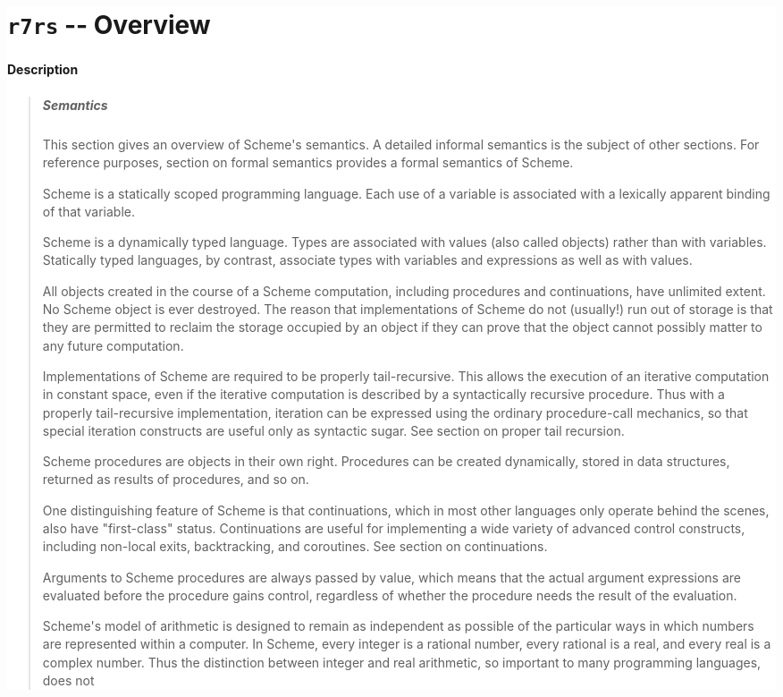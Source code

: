 

<a id='appendix__r7rs__overview'></a>

# `r7rs` -- Overview


<a id='appendix__r7rs__overview__description'></a>

#### Description

> ##### Semantics
> 
> This section gives an overview of Scheme's semantics.  A
> detailed informal semantics is the subject of
> other sections.  For reference
> purposes, section on formal semantics provides a formal
> semantics of Scheme.
> 
> Scheme is a statically scoped programming
> language.  Each use of a variable is associated with a lexically
> apparent binding of that variable.
> 
> Scheme is a dynamically typed language.  Types
> are associated with values (also called objects) rather than
> with variables.
> Statically typed languages, by contrast, associate types with
> variables and expressions as well as with values.
> 
> All objects created in the course of a Scheme computation, including
> procedures and continuations, have unlimited extent.
> No Scheme object is ever destroyed.  The reason that
> implementations of Scheme do not (usually!) run out of storage is that
> they are permitted to reclaim the storage occupied by an object if
> they can prove that the object cannot possibly matter to any future
> computation.
> 
> Implementations of Scheme are required to be properly tail-recursive.
> This allows the execution of an iterative computation in constant space,
> even if the iterative computation is described by a syntactically
> recursive procedure.  Thus with a properly tail-recursive implementation,
> iteration can be expressed using the ordinary procedure-call
> mechanics, so that special iteration constructs are useful only as
> syntactic sugar.  See section on proper tail recursion.
> 
> Scheme procedures are objects in their own right.  Procedures can be
> created dynamically, stored in data structures, returned as results of
> procedures, and so on.
> 
> One distinguishing feature of Scheme is that continuations, which
> in most other languages only operate behind the scenes, also have
> "first-class" status.  Continuations are useful for implementing a
> wide variety of advanced control constructs, including non-local exits,
> backtracking, and coroutines.  See section on continuations.
> 
> Arguments to Scheme procedures are always passed by value, which
> means that the actual argument expressions are evaluated before the
> procedure gains control, regardless of whether the procedure needs the
> result of the evaluation.
> 
> Scheme's model of arithmetic is designed to remain as independent as
> possible of the particular ways in which numbers are represented within a
> computer. In Scheme, every integer is a rational number, every rational is a
> real, and every real is a complex number.  Thus the distinction between integer
> and real arithmetic, so important to many programming languages, does not